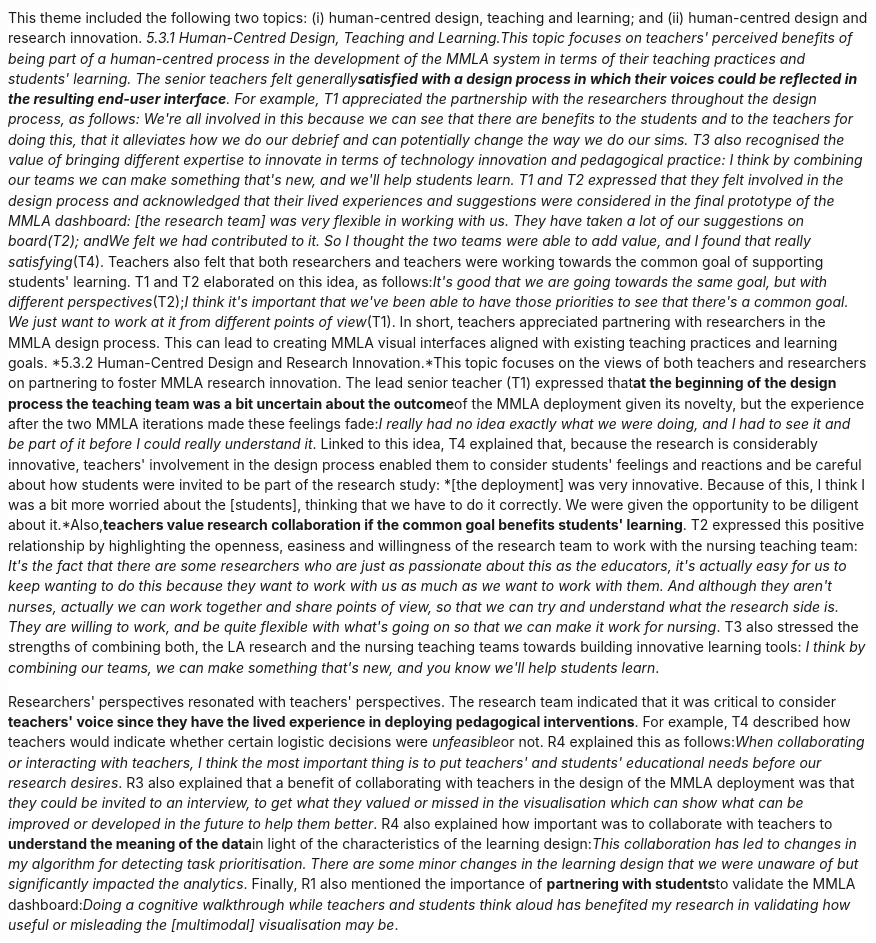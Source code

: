 This theme included the following two topics: (i) human-centred design, teaching and learning; and (ii) human-centred design and research innovation.
*5.3.1 Human-Centred Design, Teaching and Learning.*This topic focuses on teachers' perceived benefits of being part of a human-centred process in the development of the MMLA system in terms of their teaching practices and students' learning. The senior teachers felt generally**satisfied with a design process in which their voices could be reflected in the resulting end-user interface**. For example, T1 appreciated the partnership with the researchers throughout the design process, as follows: *We're all involved in this because we can see that there are benefits to the students and to the teachers for doing this, that it alleviates how we do our debrief and can potentially change the way we do our sims*. T3 also recognised the value of bringing different expertise to innovate in terms of technology innovation and pedagogical practice: *I think by combining our teams we can make something that's new, and we'll help students learn*. T1 and T2 expressed that they felt involved in the design process and acknowledged that their lived experiences and suggestions were considered in the final prototype of the MMLA dashboard: *[the research team] was very flexible in working with us. They have taken a lot of our suggestions on board*(T2); and*We felt we had contributed to it. So I thought the two teams were able to add value, and I found that really satisfying*(T4). Teachers also felt that both researchers and teachers were working towards the common goal of supporting students' learning. T1 and T2 elaborated on this idea, as follows:*It's good that we are going towards the same goal, but with different perspectives*(T2);*I think it's important that we've been able to have those priorities to see that there's a common goal. We just want to work at it from different points of view*(T1). In short, teachers appreciated partnering with researchers in the MMLA design process. This can lead to creating MMLA visual interfaces aligned with existing teaching practices and learning goals.
*5.3.2 Human-Centred Design and Research Innovation.*This topic focuses on the views of both teachers and researchers on partnering to foster MMLA research innovation. The lead senior teacher (T1) expressed that**at the beginning of the design process the teaching team was a bit uncertain about the outcome**of the MMLA deployment given its novelty, but the experience after the two MMLA iterations made these feelings fade:*I really had no idea exactly what we were doing, and I had to see it and be part of it before I could really understand it*. Linked to this idea, T4 explained that, because the research is considerably innovative, teachers' involvement in the design process enabled them to consider students' feelings and reactions and be careful about how students were invited to be part of the research study: *[the deployment] was very innovative. Because of this, I think I was a bit more worried about the [students], thinking that we have to do it correctly. We were given the opportunity to be diligent about it.*Also,**teachers value research collaboration if the common goal benefits students' learning**. T2 expressed this positive relationship by highlighting the openness, easiness and willingness of the research team to work with the nursing teaching team: *It's the fact that there are some researchers who are just as passionate about this as the educators, it's actually easy for us to keep wanting to do this because they want to work with us as much as we want to work with them. And although they aren't nurses, actually we can work together and share points of view, so that we can try and understand what the research side is. They are willing to work, and be quite flexible with what's going on so that we can make it work for nursing*. T3 also stressed the strengths of combining both, the LA research and the nursing teaching teams towards building innovative learning tools: *I think by combining our teams, we can make something that's new, and you know we'll help students learn*.

Researchers' perspectives resonated with teachers' perspectives. The research team indicated that it was critical to consider **teachers' voice since they have the lived experience in deploying pedagogical interventions**. For example, T4 described how teachers would indicate whether certain logistic decisions were *unfeasible*or not. R4 explained this as follows:*When collaborating or interacting with teachers, I think the most important thing is to put teachers' and students' educational needs before our research desires*. R3 also explained that a benefit of collaborating with teachers in the design of the MMLA deployment was that *they could be invited to an interview, to get what they valued or missed in the visualisation which can show what can be improved or developed in the future to help them better*. R4 also explained how important was to collaborate with teachers to **understand the meaning of the data**in light of the characteristics of the learning design:*This collaboration has led to changes in my algorithm for detecting task prioritisation. There are some minor changes in the learning design that we were unaware of but significantly impacted the analytics*. Finally, R1 also mentioned the importance of **partnering with students**to validate the MMLA dashboard:*Doing a cognitive walkthrough while teachers and students think aloud has benefited my research in validating how useful or misleading the [multimodal] visualisation may be*.
